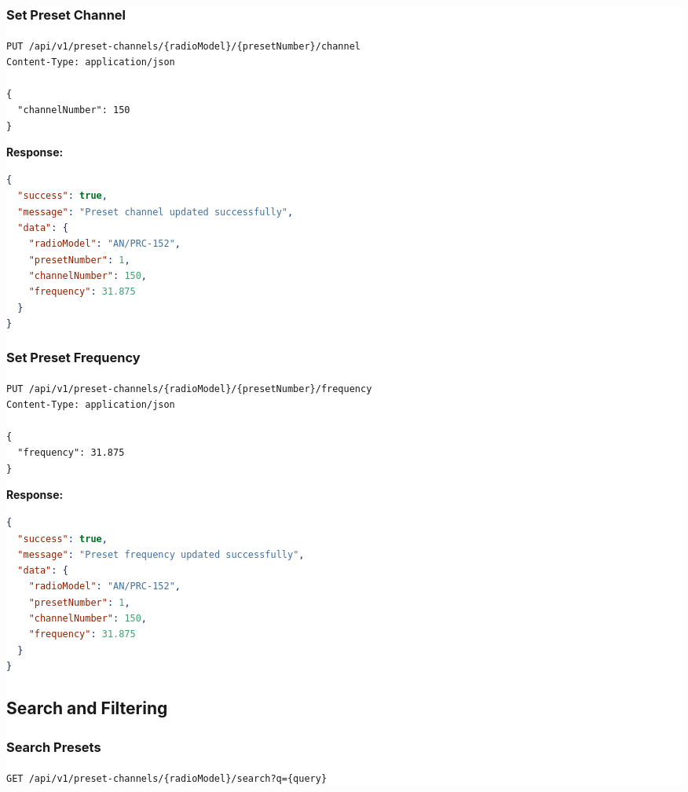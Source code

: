 ### Set Preset Channel
```http
PUT /api/v1/preset-channels/{radioModel}/{presetNumber}/channel
Content-Type: application/json

{
  "channelNumber": 150
}
```

**Response:**
```json
{
  "success": true,
  "message": "Preset channel updated successfully",
  "data": {
    "radioModel": "AN/PRC-152",
    "presetNumber": 1,
    "channelNumber": 150,
    "frequency": 31.875
  }
}
```

### Set Preset Frequency
```http
PUT /api/v1/preset-channels/{radioModel}/{presetNumber}/frequency
Content-Type: application/json

{
  "frequency": 31.875
}
```

**Response:**
```json
{
  "success": true,
  "message": "Preset frequency updated successfully",
  "data": {
    "radioModel": "AN/PRC-152",
    "presetNumber": 1,
    "channelNumber": 150,
    "frequency": 31.875
  }
}
```

## Search and Filtering

### Search Presets
```http
GET /api/v1/preset-channels/{radioModel}/search?q={query}
```
